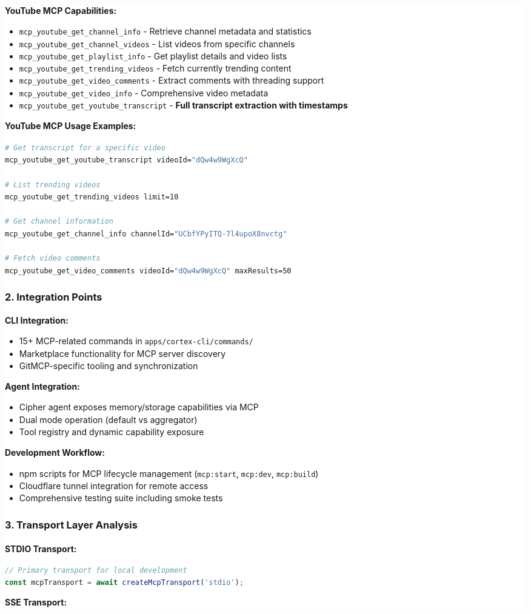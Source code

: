 **YouTube MCP Capabilities:**

- `mcp_youtube_get_channel_info` - Retrieve channel metadata and statistics
- `mcp_youtube_get_channel_videos` - List videos from specific channels
- `mcp_youtube_get_playlist_info` - Get playlist details and video lists
- `mcp_youtube_get_trending_videos` - Fetch currently trending content
- `mcp_youtube_get_video_comments` - Extract comments with threading support
- `mcp_youtube_get_video_info` - Comprehensive video metadata
- `mcp_youtube_get_youtube_transcript` - **Full transcript extraction with timestamps**

**YouTube MCP Usage Examples:**

```bash
# Get transcript for a specific video
mcp_youtube_get_youtube_transcript videoId="dQw4w9WgXcQ"

# List trending videos
mcp_youtube_get_trending_videos limit=10

# Get channel information
mcp_youtube_get_channel_info channelId="UCbfYPyITQ-7l4upoX8nvctg"

# Fetch video comments
mcp_youtube_get_video_comments videoId="dQw4w9WgXcQ" maxResults=50
```

### 2. **Integration Points**

**CLI Integration:**

- 15+ MCP-related commands in `apps/cortex-cli/commands/`
- Marketplace functionality for MCP server discovery
- GitMCP-specific tooling and synchronization

**Agent Integration:**

- Cipher agent exposes memory/storage capabilities via MCP
- Dual mode operation (default vs aggregator)
- Tool registry and dynamic capability exposure

**Development Workflow:**

- npm scripts for MCP lifecycle management (`mcp:start`, `mcp:dev`, `mcp:build`)
- Cloudflare tunnel integration for remote access
- Comprehensive testing suite including smoke tests

### 3. **Transport Layer Analysis**

**STDIO Transport:**

```typescript
// Primary transport for local development
const mcpTransport = await createMcpTransport('stdio');
```

**SSE Transport:**
